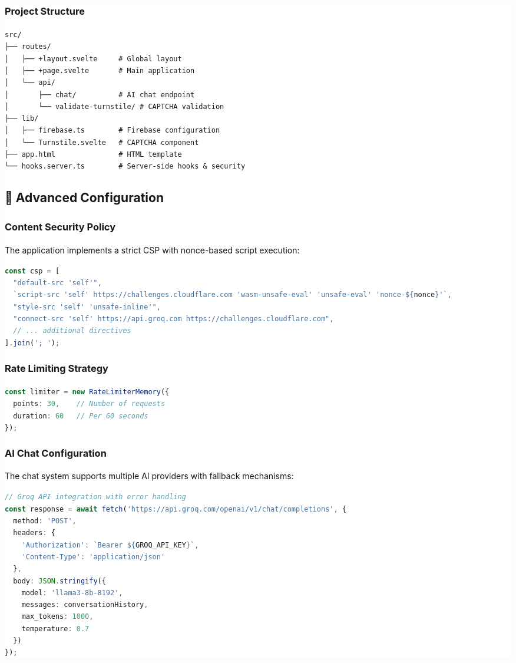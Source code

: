 ### **Project Structure**
```
src/
├── routes/
│   ├── +layout.svelte     # Global layout
│   ├── +page.svelte       # Main application
│   └── api/
│       ├── chat/          # AI chat endpoint
│       └── validate-turnstile/ # CAPTCHA validation
├── lib/
│   ├── firebase.ts        # Firebase configuration
│   └── Turnstile.svelte   # CAPTCHA component
├── app.html               # HTML template
└── hooks.server.ts        # Server-side hooks & security
```

## 🔧 Advanced Configuration

### **Content Security Policy**
The application implements a strict CSP with nonce-based script execution:
```typescript
const csp = [
  "default-src 'self'",
  `script-src 'self' https://challenges.cloudflare.com 'wasm-unsafe-eval' 'unsafe-eval' 'nonce-${nonce}'`,
  "style-src 'self' 'unsafe-inline'",
  "connect-src 'self' https://api.groq.com https://challenges.cloudflare.com",
  // ... additional directives
].join('; ');
```

### **Rate Limiting Strategy**
```typescript
const limiter = new RateLimiterMemory({ 
  points: 30,    // Number of requests
  duration: 60   // Per 60 seconds
});
```

### **AI Chat Configuration**
The chat system supports multiple AI providers with fallback mechanisms:
```typescript
// Groq API integration with error handling
const response = await fetch('https://api.groq.com/openai/v1/chat/completions', {
  method: 'POST',
  headers: {
    'Authorization': `Bearer ${GROQ_API_KEY}`,
    'Content-Type': 'application/json'
  },
  body: JSON.stringify({
    model: 'llama3-8b-8192',
    messages: conversationHistory,
    max_tokens: 1000,
    temperature: 0.7
  })
});
```
